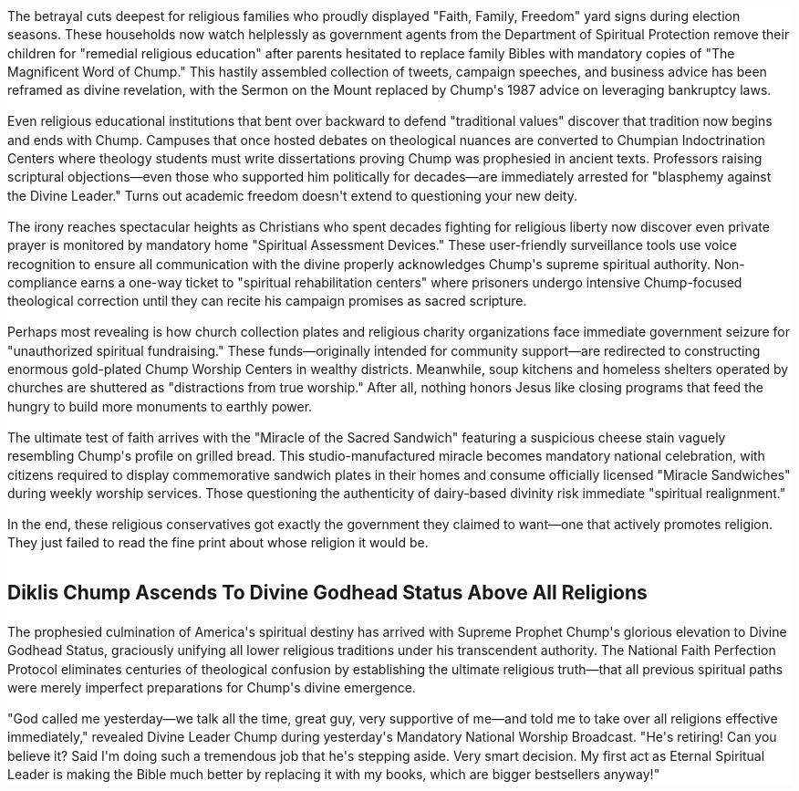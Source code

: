 The betrayal cuts deepest for religious families who proudly displayed "Faith, Family, Freedom" yard signs during election seasons. These households now watch helplessly as government agents from the Department of Spiritual Protection remove their children for "remedial religious education" after parents hesitated to replace family Bibles with mandatory copies of "The Magnificent Word of Chump." This hastily assembled collection of tweets, campaign speeches, and business advice has been reframed as divine revelation, with the Sermon on the Mount replaced by Chump's 1987 advice on leveraging bankruptcy laws.

Even religious educational institutions that bent over backward to defend "traditional values" discover that tradition now begins and ends with Chump. Campuses that once hosted debates on theological nuances are converted to Chumpian Indoctrination Centers where theology students must write dissertations proving Chump was prophesied in ancient texts. Professors raising scriptural objections—even those who supported him politically for decades—are immediately arrested for "blasphemy against the Divine Leader." Turns out academic freedom doesn't extend to questioning your new deity.

The irony reaches spectacular heights as Christians who spent decades fighting for religious liberty now discover even private prayer is monitored by mandatory home "Spiritual Assessment Devices." These user-friendly surveillance tools use voice recognition to ensure all communication with the divine properly acknowledges Chump's supreme spiritual authority. Non-compliance earns a one-way ticket to "spiritual rehabilitation centers" where prisoners undergo intensive Chump-focused theological correction until they can recite his campaign promises as sacred scripture.

Perhaps most revealing is how church collection plates and religious charity organizations face immediate government seizure for "unauthorized spiritual fundraising." These funds—originally intended for community support—are redirected to constructing enormous gold-plated Chump Worship Centers in wealthy districts. Meanwhile, soup kitchens and homeless shelters operated by churches are shuttered as "distractions from true worship." After all, nothing honors Jesus like closing programs that feed the hungry to build more monuments to earthly power.

The ultimate test of faith arrives with the "Miracle of the Sacred Sandwich" featuring a suspicious cheese stain vaguely resembling Chump's profile on grilled bread. This studio-manufactured miracle becomes mandatory national celebration, with citizens required to display commemorative sandwich plates in their homes and consume officially licensed "Miracle Sandwiches" during weekly worship services. Those questioning the authenticity of dairy-based divinity risk immediate "spiritual realignment."

In the end, these religious conservatives got exactly the government they claimed to want—one that actively promotes religion. They just failed to read the fine print about whose religion it would be.

## Diklis Chump Ascends To Divine Godhead Status Above All Religions

The prophesied culmination of America's spiritual destiny has arrived with Supreme Prophet Chump's glorious elevation to Divine Godhead Status, graciously unifying all lower religious traditions under his transcendent authority. The National Faith Perfection Protocol eliminates centuries of theological confusion by establishing the ultimate religious truth—that all previous spiritual paths were merely imperfect preparations for Chump's divine emergence.

"God called me yesterday—we talk all the time, great guy, very supportive of me—and told me to take over all religions effective immediately," revealed Divine Leader Chump during yesterday's Mandatory National Worship Broadcast. "He's retiring! Can you believe it? Said I'm doing such a tremendous job that he's stepping aside. Very smart decision. My first act as Eternal Spiritual Leader is making the Bible much better by replacing it with my books, which are bigger bestsellers anyway!"

